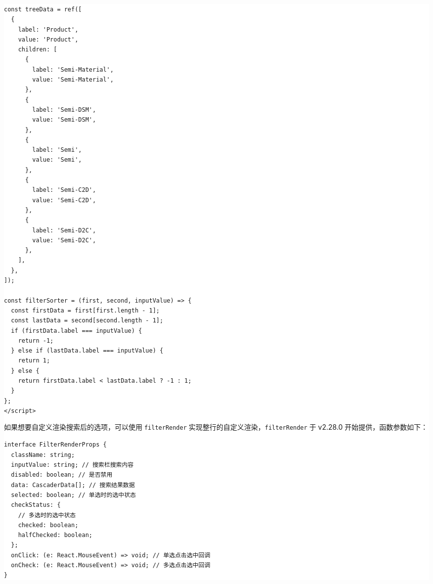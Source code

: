 ```vue live=true
const treeData = ref([
  {
    label: 'Product',
    value: 'Product',
    children: [
      {
        label: 'Semi-Material',
        value: 'Semi-Material',
      },
      {
        label: 'Semi-DSM',
        value: 'Semi-DSM',
      },
      {
        label: 'Semi',
        value: 'Semi',
      },
      {
        label: 'Semi-C2D',
        value: 'Semi-C2D',
      },
      {
        label: 'Semi-D2C',
        value: 'Semi-D2C',
      },
    ],
  },
]);

const filterSorter = (first, second, inputValue) => {
  const firstData = first[first.length - 1];
  const lastData = second[second.length - 1];
  if (firstData.label === inputValue) {
    return -1;
  } else if (lastData.label === inputValue) {
    return 1;
  } else {
    return firstData.label < lastData.label ? -1 : 1;
  }
};
</script>
```

如果想要自定义渲染搜索后的选项，可以使用 `filterRender` 实现整行的自定义渲染，`filterRender` 于 v2.28.0 开始提供，函数参数如下：

```tsx
interface FilterRenderProps {
  className: string;
  inputValue: string; // 搜索栏搜索内容
  disabled: boolean; // 是否禁用
  data: CascaderData[]; // 搜索结果数据
  selected: boolean; // 单选时的选中状态
  checkStatus: {
    // 多选时的选中状态
    checked: boolean;
    halfChecked: boolean;
  };
  onClick: (e: React.MouseEvent) => void; // 单选点击选中回调
  onCheck: (e: React.MouseEvent) => void; // 多选点击选中回调
}
```
